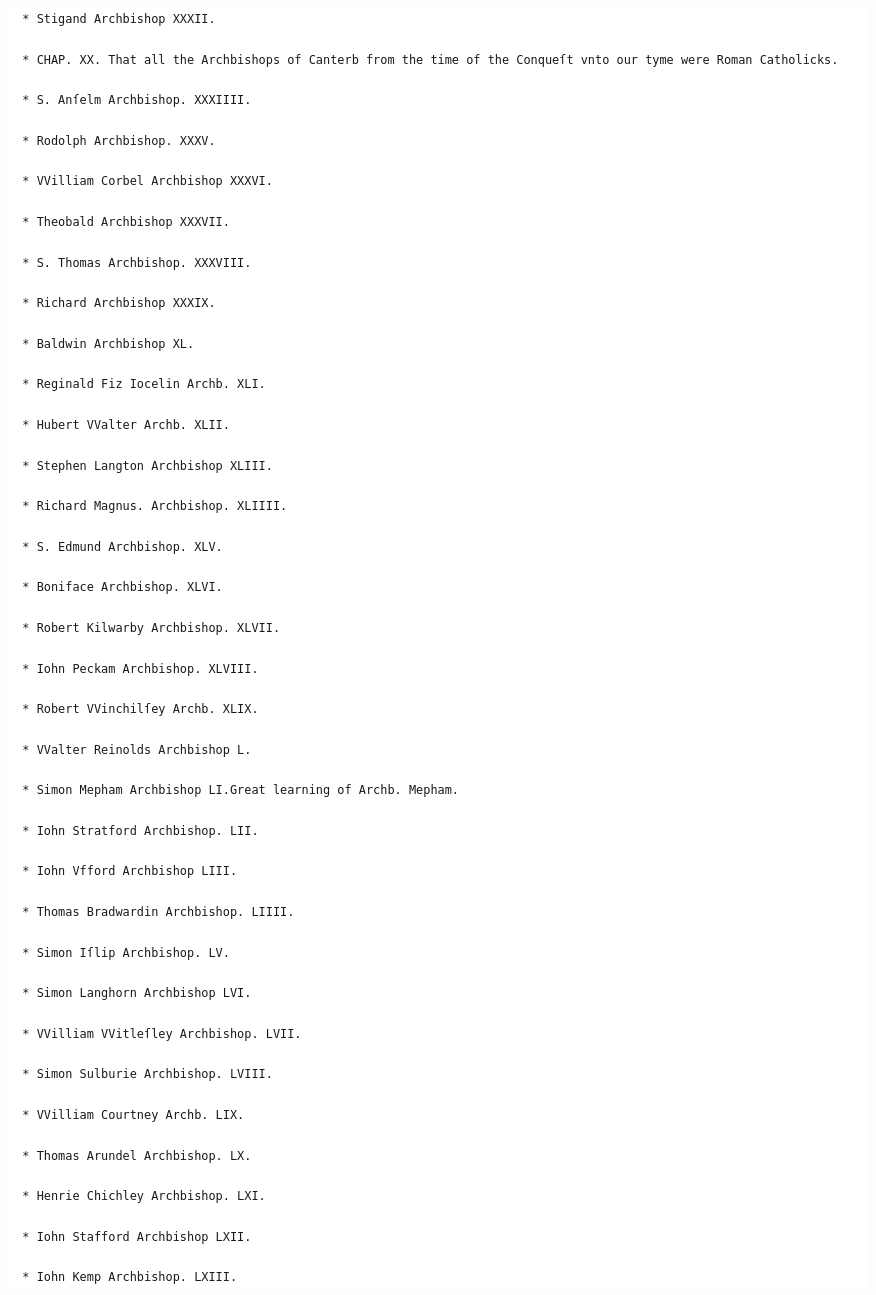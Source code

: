       * Stigand Archbishop XXXII.

      * CHAP. XX. That all the Archbishops of Canterb from the time of the Conqueſt vnto our tyme were Roman Catholicks.

      * S. Anſelm Archbishop. XXXIIII.

      * Rodolph Archbishop. XXXV.

      * VVilliam Corbel Archbishop XXXVI.

      * Theobald Archbishop XXXVII.

      * S. Thomas Archbishop. XXXVIII.

      * Richard Archbishop XXXIX.

      * Baldwin Archbishop XL.

      * Reginald Fiz Iocelin Archb. XLI.

      * Hubert VValter Archb. XLII.

      * Stephen Langton Archbishop XLIII.

      * Richard Magnus. Archbishop. XLIIII.

      * S. Edmund Archbishop. XLV.

      * Boniface Archbishop. XLVI.

      * Robert Kilwarby Archbishop. XLVII.

      * Iohn Peckam Archbishop. XLVIII.

      * Robert VVinchilſey Archb. XLIX.

      * VValter Reinolds Archbishop L.

      * Simon Mepham Archbishop LI.Great learning of Archb. Mepham.

      * Iohn Stratford Archbishop. LII.

      * Iohn Vfford Archbishop LIII.

      * Thomas Bradwardin Archbishop. LIIII.

      * Simon Iſlip Archbishop. LV.

      * Simon Langhorn Archbishop LVI.

      * VVilliam VVitleſley Archbishop. LVII.

      * Simon Sulburie Archbishop. LVIII.

      * VVilliam Courtney Archb. LIX.

      * Thomas Arundel Archbishop. LX.

      * Henrie Chichley Archbishop. LXI.

      * Iohn Stafford Archbishop LXII.

      * Iohn Kemp Archbishop. LXIII.

